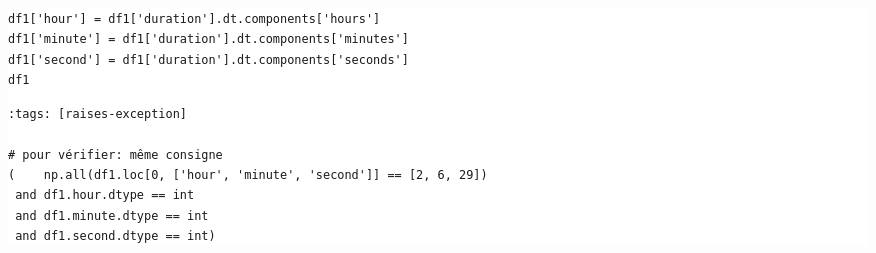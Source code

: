 ```{code-cell} ipython3
df1['hour'] = df1['duration'].dt.components['hours']
df1['minute'] = df1['duration'].dt.components['minutes']
df1['second'] = df1['duration'].dt.components['seconds']
df1
```

```{code-cell} ipython3
:tags: [raises-exception]

# pour vérifier: même consigne
(    np.all(df1.loc[0, ['hour', 'minute', 'second']] == [2, 6, 29])
 and df1.hour.dtype == int
 and df1.minute.dtype == int 
 and df1.second.dtype == int)
```

```{code-cell} ipython3

```
